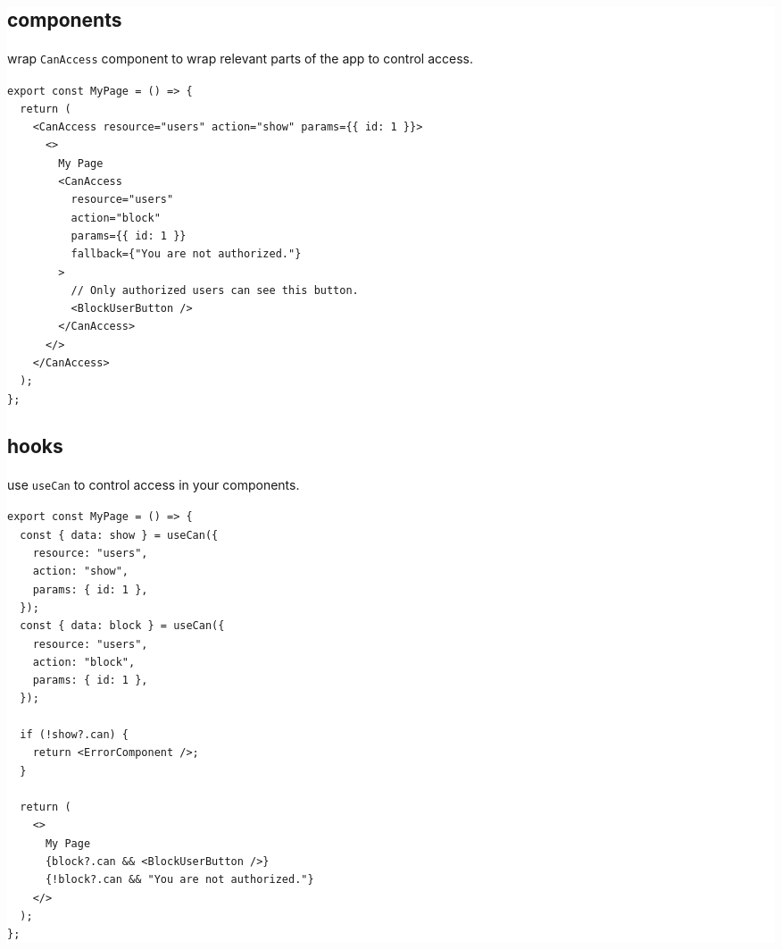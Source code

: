 ## components

wrap `CanAccess` component to wrap relevant parts of the app to control access.

```
export const MyPage = () => {
  return (
    <CanAccess resource="users" action="show" params={{ id: 1 }}>
      <>
        My Page
        <CanAccess
          resource="users"
          action="block"
          params={{ id: 1 }}
          fallback={"You are not authorized."}
        >
          // Only authorized users can see this button.
          <BlockUserButton />
        </CanAccess>
      </>
    </CanAccess>
  );
};
```

## hooks

use `useCan` to control access in your components.

```
export const MyPage = () => {
  const { data: show } = useCan({
    resource: "users",
    action: "show",
    params: { id: 1 },
  });
  const { data: block } = useCan({
    resource: "users",
    action: "block",
    params: { id: 1 },
  });

  if (!show?.can) {
    return <ErrorComponent />;
  }

  return (
    <>
      My Page
      {block?.can && <BlockUserButton />}
      {!block?.can && "You are not authorized."}
    </>
  );
};
```
